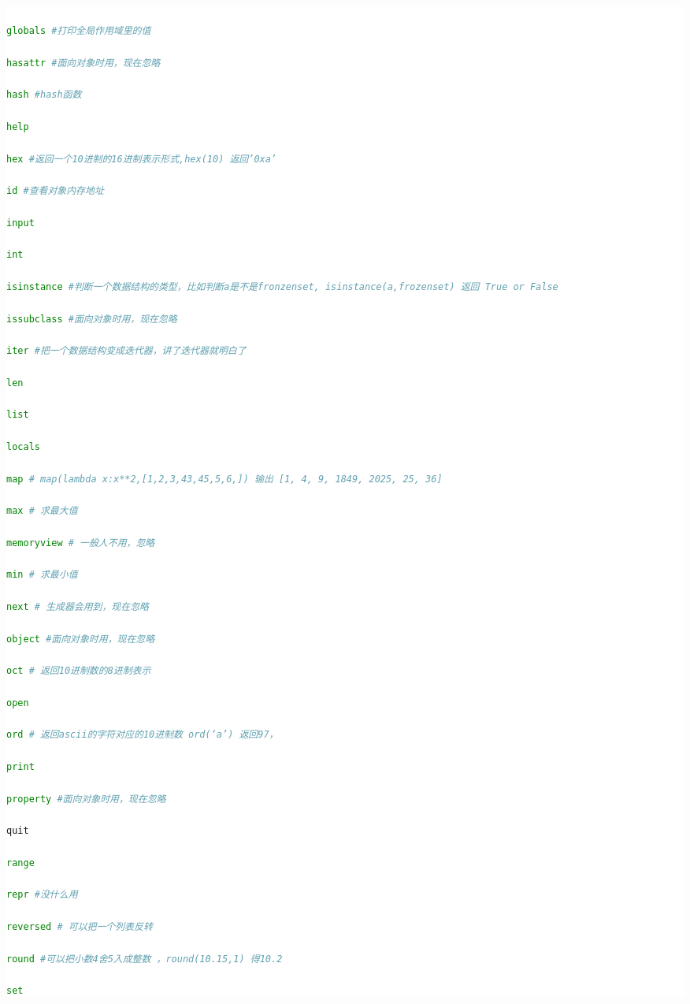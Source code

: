 ```python

globals #打印全局作用域里的值 

hasattr #面向对象时用，现在忽略

hash #hash函数

help 

hex #返回一个10进制的16进制表示形式,hex(10) 返回’0xa’

id #查看对象内存地址

input 

int

isinstance #判断一个数据结构的类型，比如判断a是不是fronzenset, isinstance(a,frozenset) 返回 True or False

issubclass #面向对象时用，现在忽略

iter #把一个数据结构变成迭代器，讲了迭代器就明白了

len

list

locals

map # map(lambda x:x**2,[1,2,3,43,45,5,6,]) 输出 [1, 4, 9, 1849, 2025, 25, 36]

max # 求最大值 

memoryview # 一般人不用，忽略 

min # 求最小值 

next # 生成器会用到，现在忽略 

object #面向对象时用，现在忽略

oct # 返回10进制数的8进制表示

open 

ord # 返回ascii的字符对应的10进制数 ord(‘a’) 返回97，

print

property #面向对象时用，现在忽略

quit

range 

repr #没什么用

reversed # 可以把一个列表反转

round #可以把小数4舍5入成整数 ，round(10.15,1) 得10.2

set

```
